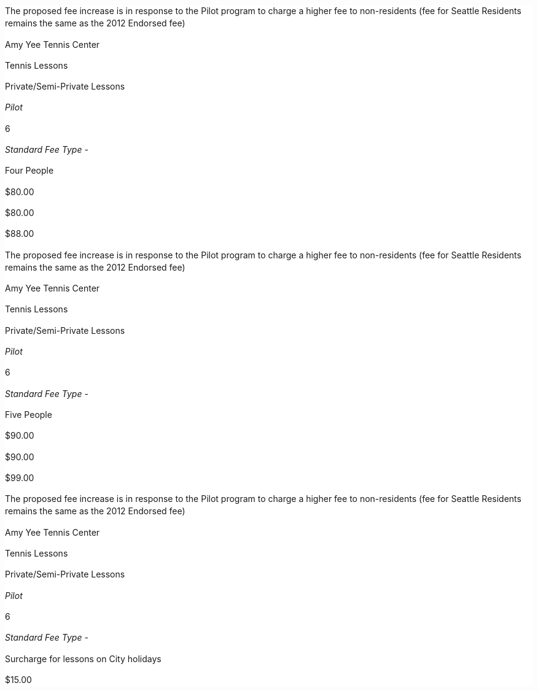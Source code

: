 The proposed fee increase is in response to the Pilot program to charge a higher fee to non-residents (fee for Seattle Residents remains the same as the 2012 Endorsed fee)  
  
Amy Yee Tennis Center  
  
Tennis Lessons  
  
Private/Semi-Private Lessons  
  
*Pilot*  
  
6  
  
*Standard Fee Type* -  
  
Four People  
  
$80.00  
  
$80.00  
  
$88.00  
  
The proposed fee increase is in response to the Pilot program to charge a higher fee to non-residents (fee for Seattle Residents remains the same as the 2012 Endorsed fee)  
  
Amy Yee Tennis Center  
  
Tennis Lessons  
  
Private/Semi-Private Lessons  
  
*Pilot*  
  
6  
  
*Standard Fee Type* -  
  
Five People  
  
$90.00  
  
$90.00  
  
$99.00  
  
The proposed fee increase is in response to the Pilot program to charge a higher fee to non-residents (fee for Seattle Residents remains the same as the 2012 Endorsed fee)  
  
Amy Yee Tennis Center  
  
Tennis Lessons  
  
Private/Semi-Private Lessons  
  
*Pilot*  
  
6  
  
*Standard Fee Type* -  
  
Surcharge for lessons on City holidays  
  
$15.00  
  